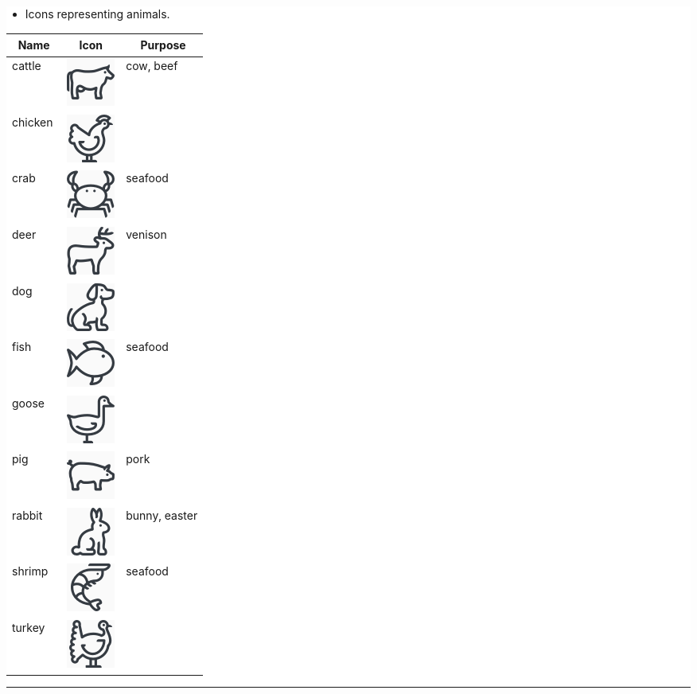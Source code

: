 - Icons representing animals.

| Name | Icon | Purpose |
|---|---|---|
| cattle | ![cattle](assets/animal/cattle@1x.png) | cow, beef |
| chicken | ![chicken](assets/animal/chicken@1x.png) |  |
| crab | ![crab](assets/animal/crab@1x.png) | seafood |
| deer | ![deer](assets/animal/deer@1x.png) | venison  |
| dog | ![dog](assets/animal/dog@1x.png) |  |
| fish | ![fish](assets/animal/fish@1x.png) | seafood |
| goose | ![goose](assets/animal/goose@1x.png) |  |
| pig | ![pig](assets/animal/pig@1x.png) | pork |
| rabbit | ![rabbit](assets/animal/rabbit@1x.png) | bunny, easter |
| shrimp | ![shrimp](assets/animal/shrimp@1x.png) | seafood |
| turkey | ![turkey](assets/animal/turkey@1x.png) | |

---